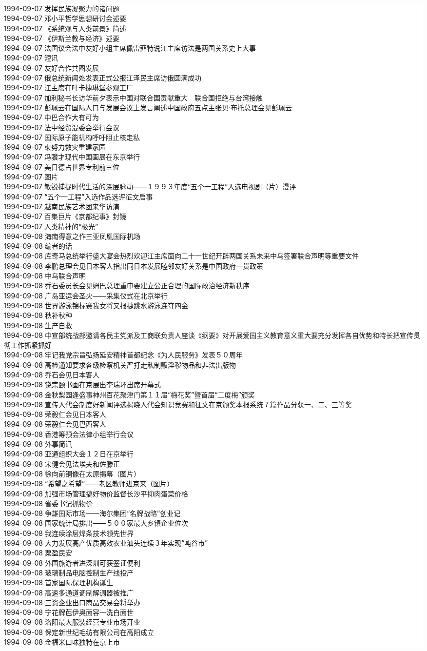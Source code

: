 1994-09-07 发挥民族凝聚力的诸问题  
1994-09-07 邓小平哲学思想研讨会述要  
1994-09-07 《系统观与人类前景》简述  
1994-09-07 《伊斯兰教与经济》述要  
1994-09-07 法国议会法中友好小组主席佩雷菲特说江主席访法是两国关系史上大事  
1994-09-07 短讯  
1994-09-07 友好合作共图发展  
1994-09-07 俄总统新闻处发表正式公报江泽民主席访俄圆满成功  
1994-09-07 江主席在叶卡捷琳堡参观工厂  
1994-09-07 加利秘书长访华前夕表示中国对联合国贡献重大　联合国拒绝与台湾接触  
1994-09-07 彭珮云在国际人口与发展会议上发言阐述中国政府五点主张贝·布托总理会见彭珮云  
1994-09-07 中巴合作大有可为  
1994-09-07 法中经贸混委会举行会议  
1994-09-07 国际原子能机构呼吁阻止核走私  
1994-09-07 柬努力救灾重建家园  
1994-09-07 冯骥才现代中国画展在东京举行  
1994-09-07 美日德占世界专利前三位  
1994-09-07 图片  
1994-09-07 敏锐捕捉时代生活的深层脉动——１９９３年度“五个一工程”入选电视剧（片）漫评  
1994-09-07 “五个一工程”入选作品选评征文启事  
1994-09-07 越南民族艺术团来华访演  
1994-09-07 百集巨片《京都纪事》封镜  
1994-09-07 人类精神的“极光”  
1994-09-08 海南得意之作三亚凤凰国际机场  
1994-09-08 编者的话  
1994-09-08 库奇马总统举行盛大宴会热烈欢迎江主席面向二十一世纪开辟两国关系未来中乌签署联合声明等重要文件  
1994-09-08 李鹏总理会见日本客人指出同日本发展睦邻友好关系是中国政府一贯政策  
1994-09-08 中乌联合声明  
1994-09-08 乔石委员长会见姆巴总理重申要建立公正合理的国际政治经济新秩序  
1994-09-08 广岛亚运会圣火——采集仪式在北京举行  
1994-09-08 世界游泳锦标赛我女将又报捷跳水游泳连夺四金  
1994-09-08 秋补秋种  
1994-09-08 生产自救  
1994-09-08 中宣部统战部邀请各民主党派及工商联负责人座谈《纲要》对开展爱国主义教育意义重大要充分发挥各自优势和特长把宣传贯彻工作抓紧抓好  
1994-09-08 牢记我党宗旨弘扬延安精神首都纪念《为人民服务》发表５０周年  
1994-09-08 高检通知要求各级检察机关严打走私制贩淫秽物品和非法出版物  
1994-09-08 乔石会见日本客人  
1994-09-08 饶宗颐书画在京展出李瑞环出席开幕式  
1994-09-08 金秋梨园逢盛事神州百花聚津门第１１届“梅花奖”暨首届“二度梅”颁奖  
1994-09-08 宣传人代会制度好新闻评选揭晓人代会知识竞赛和征文在京颁奖本报系统７篇作品分获一、二、三等奖  
1994-09-08 荣毅仁会见日本客人  
1994-09-08 荣毅仁会见巴西客人  
1994-09-08 香港筹预会法律小组举行会议  
1994-09-08 外事简讯  
1994-09-08 亚通组织大会１２日在京举行  
1994-09-08 宋健会见法埃夫和佐滕正  
1994-09-08 徐向前铜像在太原揭幕（图片）  
1994-09-08 “希望之希望”——老区教师进京来（图片）  
1994-09-08 加强市场管理搞好物价监督长沙平抑肉蛋菜价格  
1994-09-08 省委书记抓物价  
1994-09-08 争雄国际市场——海尔集团“名牌战略”创业记  
1994-09-08 国家统计局排出——５００家最大乡镇企业位次  
1994-09-08 我连续涂层焊条技术领先世界  
1994-09-08 大力发展高产优质高效农业汕头连续３年实现“吨谷市”  
1994-09-08 粟盈民安  
1994-09-08 外国旅游者进深圳可获签证便利  
1994-09-08 玻璃制品电脑控制生产线投产  
1994-09-08 首家国际保理机构诞生  
1994-09-08 高速多通道调制解调器被推广  
1994-09-08 三资企业出口商品交易会将举办  
1994-09-08 宁花牌芭伊奥面容一洗白面世  
1994-09-08 洛阳最大服装经营专业市场开业  
1994-09-08 保定新世纪毛纺有限公司在高阳成立  
1994-09-08 金福米口味独特在京上市  